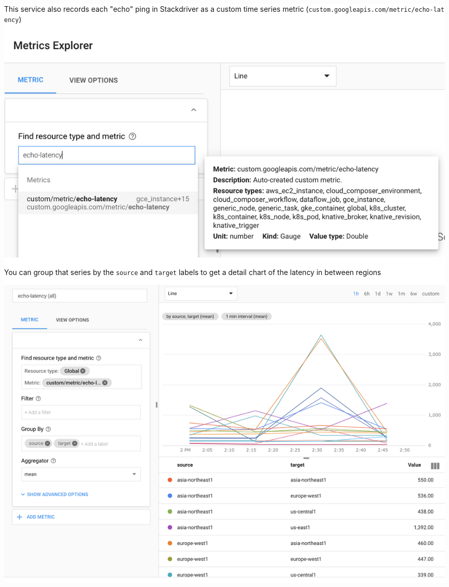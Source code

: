 This service also records each "echo" ping in Stackdriver as a custom time series metric (`custom.googleapis.com/metric/echo-latency`)

[![metric.png](../_resources/99c27777495989352eda48230bec00d4.png)](https://github.com/mchmarny/distributed-echo/blob/master/img/metric.png)

You can group that series by the `source` and `target` labels to get a detail chart of the latency in between regions

[![chart.png](../_resources/0b64ebd969784f2dac916af90a80ec6a.png)](https://github.com/mchmarny/distributed-echo/blob/master/img/chart.png)
